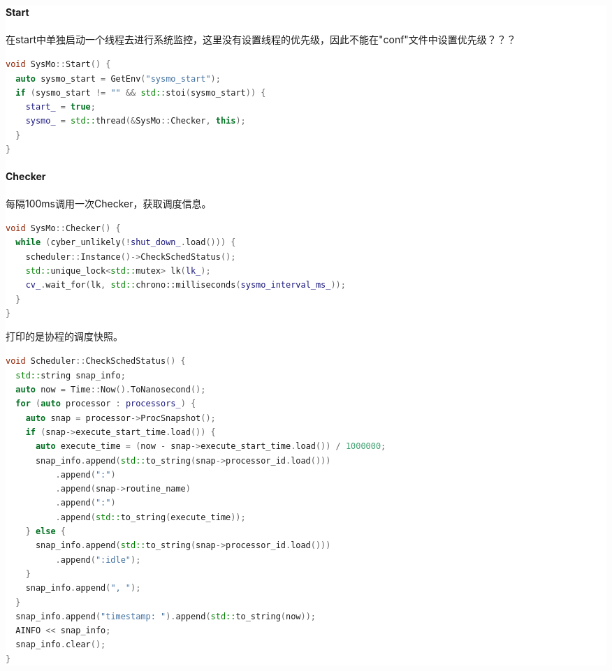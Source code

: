 #### Start
在start中单独启动一个线程去进行系统监控，这里没有设置线程的优先级，因此不能在"conf"文件中设置优先级？？？    
```c++
void SysMo::Start() {
  auto sysmo_start = GetEnv("sysmo_start");
  if (sysmo_start != "" && std::stoi(sysmo_start)) {
    start_ = true;
    sysmo_ = std::thread(&SysMo::Checker, this);
  }
}
```

#### Checker
每隔100ms调用一次Checker，获取调度信息。  
```c++
void SysMo::Checker() {
  while (cyber_unlikely(!shut_down_.load())) {
    scheduler::Instance()->CheckSchedStatus();
    std::unique_lock<std::mutex> lk(lk_);
    cv_.wait_for(lk, std::chrono::milliseconds(sysmo_interval_ms_));
  }
}
```
打印的是协程的调度快照。  
```c++
void Scheduler::CheckSchedStatus() {
  std::string snap_info;
  auto now = Time::Now().ToNanosecond();
  for (auto processor : processors_) {
    auto snap = processor->ProcSnapshot();
    if (snap->execute_start_time.load()) {
      auto execute_time = (now - snap->execute_start_time.load()) / 1000000;
      snap_info.append(std::to_string(snap->processor_id.load()))
          .append(":")
          .append(snap->routine_name)
          .append(":")
          .append(std::to_string(execute_time));
    } else {
      snap_info.append(std::to_string(snap->processor_id.load()))
          .append(":idle");
    }
    snap_info.append(", ");
  }
  snap_info.append("timestamp: ").append(std::to_string(now));
  AINFO << snap_info;
  snap_info.clear();
}
```






